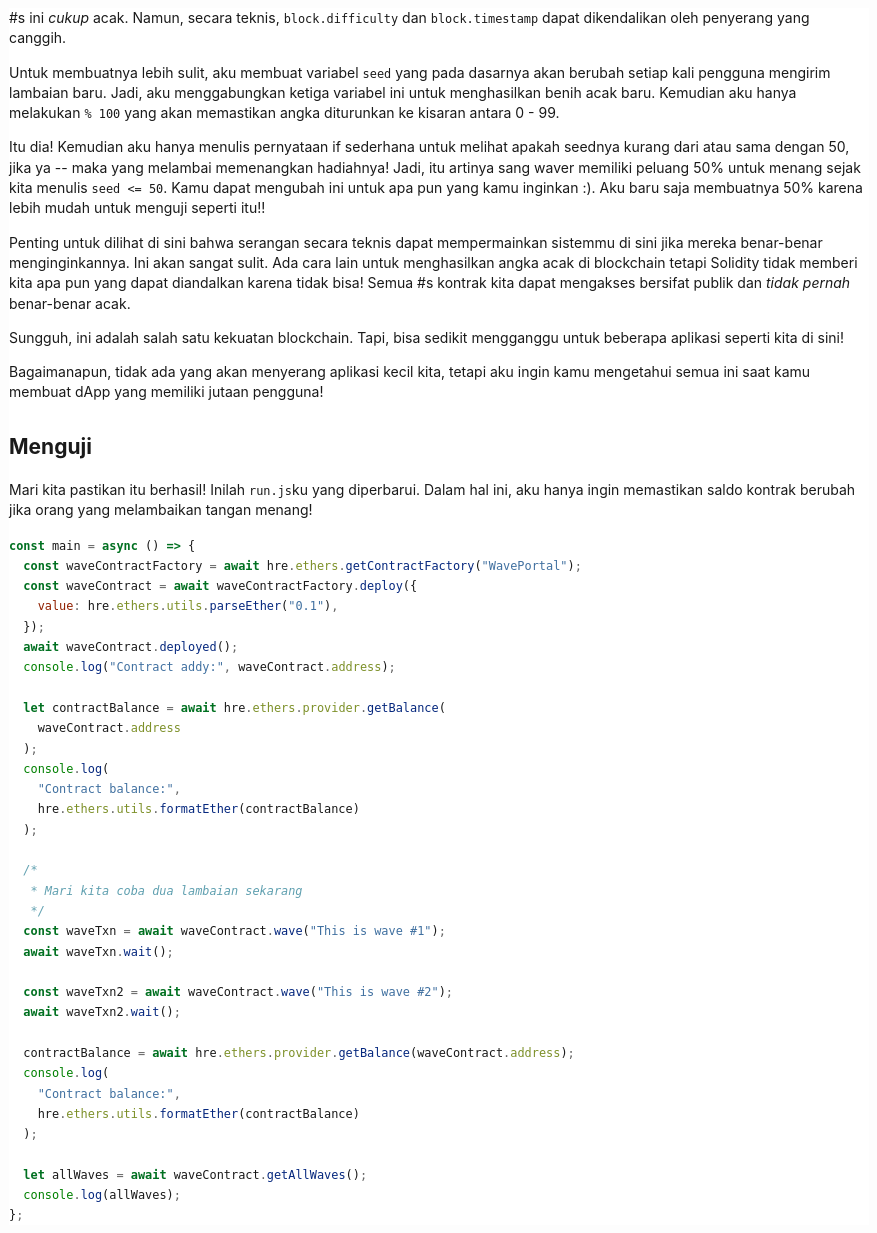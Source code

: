 #s ini *cukup* acak. Namun, secara teknis, `block.difficulty` dan `block.timestamp` dapat dikendalikan oleh penyerang yang canggih. 

Untuk membuatnya lebih sulit, aku membuat variabel `seed` yang pada dasarnya akan berubah setiap kali pengguna mengirim lambaian baru. Jadi, aku menggabungkan ketiga variabel ini untuk menghasilkan benih acak baru. Kemudian aku hanya melakukan `% 100` yang akan memastikan angka diturunkan ke kisaran antara 0 - 99.

Itu dia! Kemudian aku hanya menulis pernyataan if sederhana untuk melihat apakah seednya kurang dari atau sama dengan 50, jika ya -- maka yang melambai memenangkan hadiahnya! Jadi, itu artinya sang waver memiliki peluang 50% untuk menang sejak kita menulis `seed <= 50`. Kamu dapat mengubah ini untuk apa pun yang kamu inginkan :). Aku baru saja membuatnya 50% karena lebih mudah untuk menguji seperti itu!!

Penting untuk dilihat di sini bahwa serangan secara teknis dapat mempermainkan sistemmu di sini jika mereka benar-benar menginginkannya. Ini akan sangat sulit. Ada cara lain untuk menghasilkan angka acak di blockchain tetapi Solidity tidak memberi kita apa pun yang dapat diandalkan karena tidak bisa! Semua #s kontrak kita dapat mengakses bersifat publik dan *tidak pernah* benar-benar acak.

Sungguh, ini adalah salah satu kekuatan blockchain. Tapi, bisa sedikit mengganggu untuk beberapa aplikasi seperti kita di sini!

Bagaimanapun, tidak ada yang akan menyerang aplikasi kecil kita, tetapi aku ingin kamu mengetahui semua ini saat kamu membuat dApp yang memiliki jutaan pengguna!

Menguji
-------

Mari kita pastikan itu berhasil! Inilah `run.js`ku yang diperbarui. Dalam hal ini, aku hanya ingin memastikan saldo kontrak berubah jika orang yang melambaikan tangan menang!

```javascript
const main = async () => {
  const waveContractFactory = await hre.ethers.getContractFactory("WavePortal");
  const waveContract = await waveContractFactory.deploy({
    value: hre.ethers.utils.parseEther("0.1"),
  });
  await waveContract.deployed();
  console.log("Contract addy:", waveContract.address);

  let contractBalance = await hre.ethers.provider.getBalance(
    waveContract.address
  );
  console.log(
    "Contract balance:",
    hre.ethers.utils.formatEther(contractBalance)
  );

  /*
   * Mari kita coba dua lambaian sekarang
   */
  const waveTxn = await waveContract.wave("This is wave #1");
  await waveTxn.wait();

  const waveTxn2 = await waveContract.wave("This is wave #2");
  await waveTxn2.wait();

  contractBalance = await hre.ethers.provider.getBalance(waveContract.address);
  console.log(
    "Contract balance:",
    hre.ethers.utils.formatEther(contractBalance)
  );

  let allWaves = await waveContract.getAllWaves();
  console.log(allWaves);
};

```